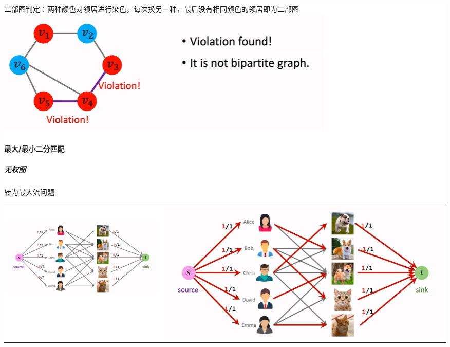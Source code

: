 二部图判定：两种颜色对领居进行染色，每次换另一种，最后没有相同颜色的领居即为二部图![image-20240112191358255](assets/image-20240112191358255.png)

#### 最大/最小二分匹配

##### 无权图

转为最大流问题

<table frame=void>	
	<tr>		  
    <td><center><img src="assets/image-20240113100626340.png"		
                     alt="第一张图片显示不出时显示的文字"
                     height="200"/></center></td>	
    <td><center><img src="assets/image-20240113100546973.png"
                     alt="第二张图片显示不出时显示的文字"